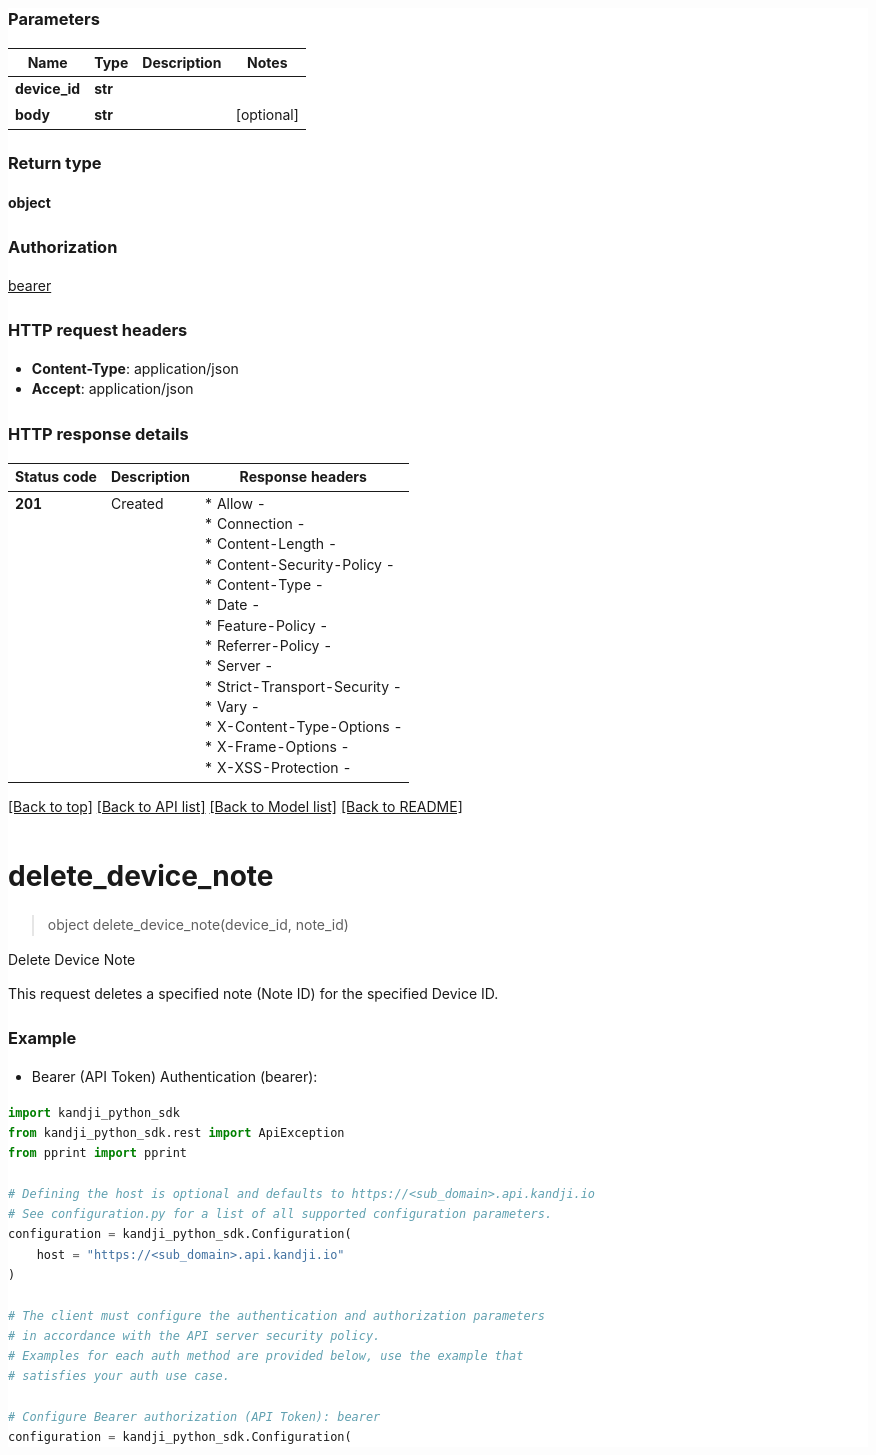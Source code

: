 ```python
```



### Parameters


Name | Type | Description  | Notes
------------- | ------------- | ------------- | -------------
 **device_id** | **str**|  | 
 **body** | **str**|  | [optional] 

### Return type

**object**

### Authorization

[bearer](../README.md#bearer)

### HTTP request headers

 - **Content-Type**: application/json
 - **Accept**: application/json

### HTTP response details

| Status code | Description | Response headers |
|-------------|-------------|------------------|
**201** | Created |  * Allow -  <br>  * Connection -  <br>  * Content-Length -  <br>  * Content-Security-Policy -  <br>  * Content-Type -  <br>  * Date -  <br>  * Feature-Policy -  <br>  * Referrer-Policy -  <br>  * Server -  <br>  * Strict-Transport-Security -  <br>  * Vary -  <br>  * X-Content-Type-Options -  <br>  * X-Frame-Options -  <br>  * X-XSS-Protection -  <br>  |

[[Back to top]](#) [[Back to API list]](../README.md#documentation-for-api-endpoints) [[Back to Model list]](../README.md#documentation-for-models) [[Back to README]](../README.md)

# **delete_device_note**
> object delete_device_note(device_id, note_id)

Delete Device Note

This request deletes a specified note (Note ID) for the specified Device ID.

### Example

* Bearer (API Token) Authentication (bearer):

```python
import kandji_python_sdk
from kandji_python_sdk.rest import ApiException
from pprint import pprint

# Defining the host is optional and defaults to https://<sub_domain>.api.kandji.io
# See configuration.py for a list of all supported configuration parameters.
configuration = kandji_python_sdk.Configuration(
    host = "https://<sub_domain>.api.kandji.io"
)

# The client must configure the authentication and authorization parameters
# in accordance with the API server security policy.
# Examples for each auth method are provided below, use the example that
# satisfies your auth use case.

# Configure Bearer authorization (API Token): bearer
configuration = kandji_python_sdk.Configuration(
```